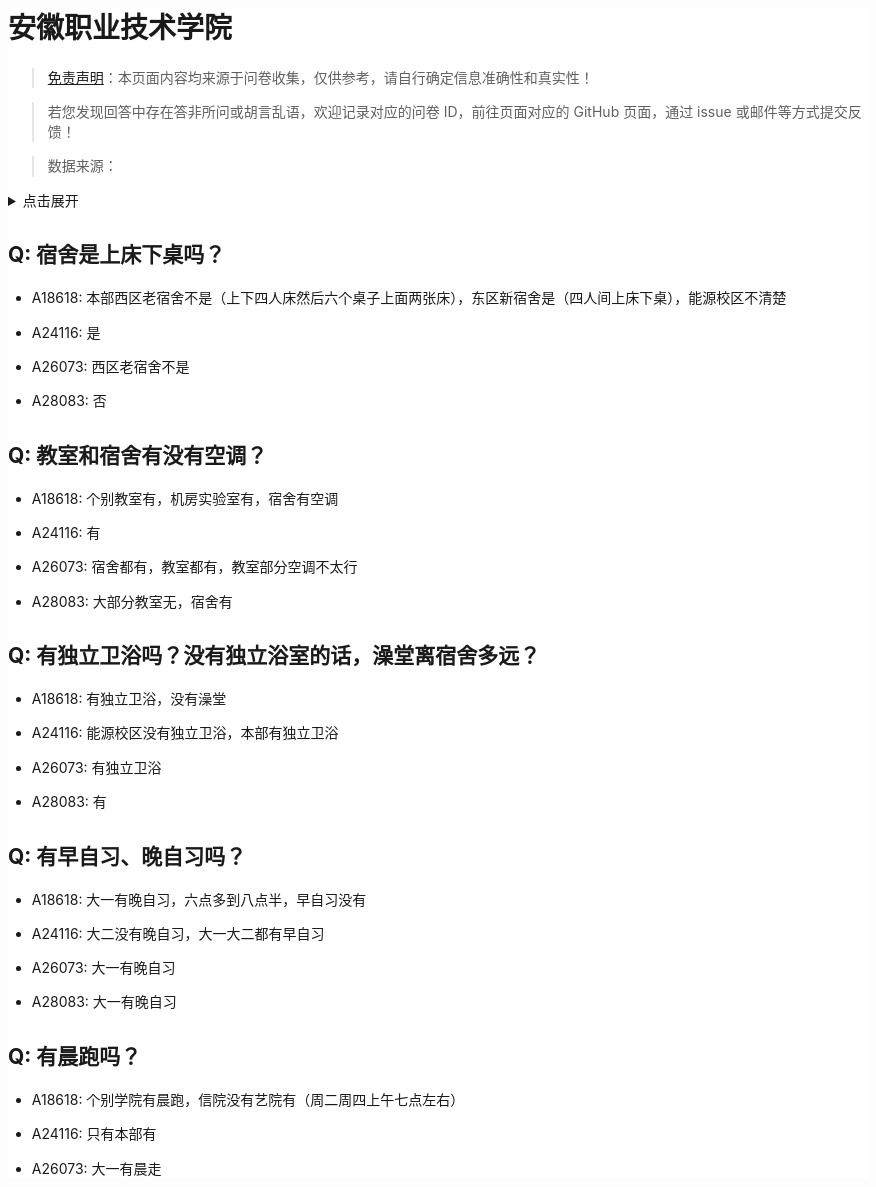 # 安徽职业技术学院

> [免责声明](https://colleges.chat/#_3)：本页面内容均来源于问卷收集，仅供参考，请自行确定信息准确性和真实性！

> 若您发现回答中存在答非所问或胡言乱语，欢迎记录对应的问卷 ID，前往页面对应的 GitHub 页面，通过 issue 或邮件等方式提交反馈！

> 数据来源：

<details><summary>点击展开</summary></details>

## Q: 宿舍是上床下桌吗？

- A18618: 本部西区老宿舍不是（上下四人床然后六个桌子上面两张床），东区新宿舍是（四人间上床下桌），能源校区不清楚

- A24116: 是

- A26073: 西区老宿舍不是

- A28083: 否

## Q: 教室和宿舍有没有空调？

- A18618: 个别教室有，机房实验室有，宿舍有空调

- A24116: 有

- A26073: 宿舍都有，教室都有，教室部分空调不太行

- A28083: 大部分教室无，宿舍有

## Q: 有独立卫浴吗？没有独立浴室的话，澡堂离宿舍多远？

- A18618: 有独立卫浴，没有澡堂

- A24116: 能源校区没有独立卫浴，本部有独立卫浴

- A26073: 有独立卫浴

- A28083: 有

## Q: 有早自习、晚自习吗？

- A18618: 大一有晚自习，六点多到八点半，早自习没有

- A24116: 大二没有晚自习，大一大二都有早自习

- A26073: 大一有晚自习

- A28083: 大一有晚自习

## Q: 有晨跑吗？

- A18618: 个别学院有晨跑，信院没有艺院有（周二周四上午七点左右）

- A24116: 只有本部有

- A26073: 大一有晨走
